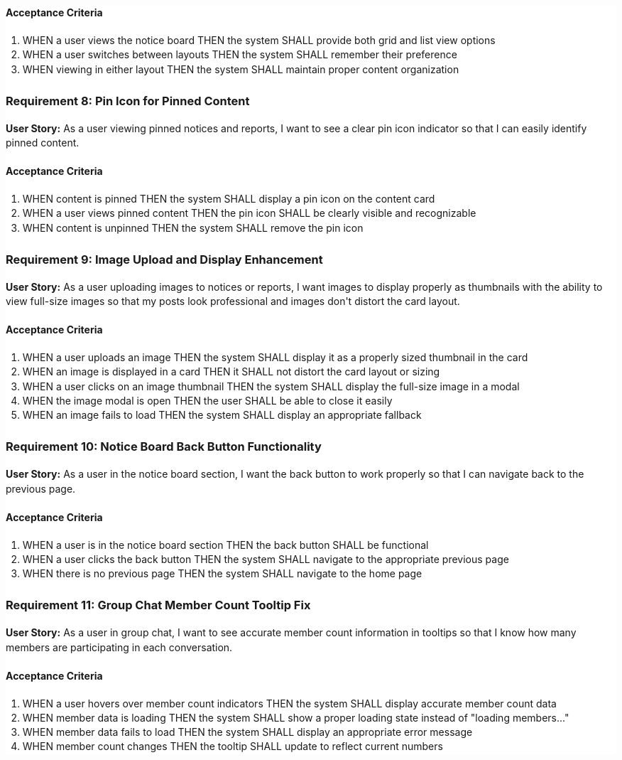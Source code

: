#### Acceptance Criteria

1. WHEN a user views the notice board THEN the system SHALL provide both grid and list view options
2. WHEN a user switches between layouts THEN the system SHALL remember their preference
3. WHEN viewing in either layout THEN the system SHALL maintain proper content organization

### Requirement 8: Pin Icon for Pinned Content

**User Story:** As a user viewing pinned notices and reports, I want to see a clear pin icon indicator so that I can easily identify pinned content.

#### Acceptance Criteria

1. WHEN content is pinned THEN the system SHALL display a pin icon on the content card
2. WHEN a user views pinned content THEN the pin icon SHALL be clearly visible and recognizable
3. WHEN content is unpinned THEN the system SHALL remove the pin icon

### Requirement 9: Image Upload and Display Enhancement

**User Story:** As a user uploading images to notices or reports, I want images to display properly as thumbnails with the ability to view full-size images so that my posts look professional and images don't distort the card layout.

#### Acceptance Criteria

1. WHEN a user uploads an image THEN the system SHALL display it as a properly sized thumbnail in the card
2. WHEN an image is displayed in a card THEN it SHALL not distort the card layout or sizing
3. WHEN a user clicks on an image thumbnail THEN the system SHALL display the full-size image in a modal
4. WHEN the image modal is open THEN the user SHALL be able to close it easily
5. WHEN an image fails to load THEN the system SHALL display an appropriate fallback

### Requirement 10: Notice Board Back Button Functionality

**User Story:** As a user in the notice board section, I want the back button to work properly so that I can navigate back to the previous page.

#### Acceptance Criteria

1. WHEN a user is in the notice board section THEN the back button SHALL be functional
2. WHEN a user clicks the back button THEN the system SHALL navigate to the appropriate previous page
3. WHEN there is no previous page THEN the system SHALL navigate to the home page

### Requirement 11: Group Chat Member Count Tooltip Fix

**User Story:** As a user in group chat, I want to see accurate member count information in tooltips so that I know how many members are participating in each conversation.

#### Acceptance Criteria

1. WHEN a user hovers over member count indicators THEN the system SHALL display accurate member count data
2. WHEN member data is loading THEN the system SHALL show a proper loading state instead of "loading members..."
3. WHEN member data fails to load THEN the system SHALL display an appropriate error message
4. WHEN member count changes THEN the tooltip SHALL update to reflect current numbers
